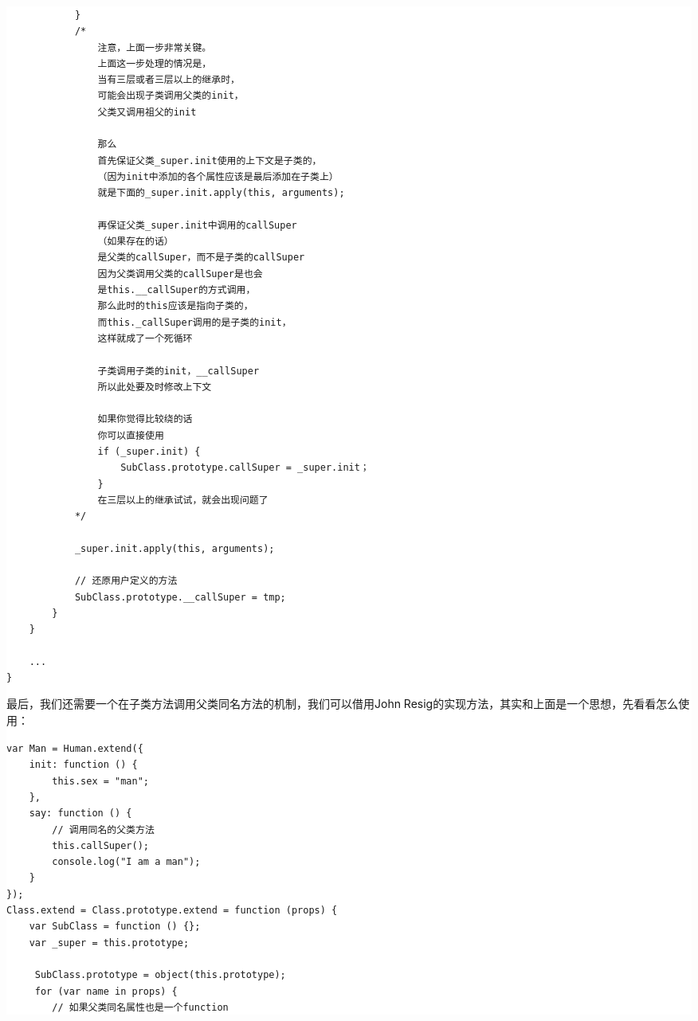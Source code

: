 ```
            }
            /*
                注意，上面一步非常关键。
                上面这一步处理的情况是，
                当有三层或者三层以上的继承时，
                可能会出现子类调用父类的init，
                父类又调用祖父的init

                那么
                首先保证父类_super.init使用的上下文是子类的，
                （因为init中添加的各个属性应该是最后添加在子类上）
                就是下面的_super.init.apply(this, arguments);

                再保证父类_super.init中调用的callSuper
                （如果存在的话）
                是父类的callSuper，而不是子类的callSuper
                因为父类调用父类的callSuper是也会
                是this.__callSuper的方式调用，
                那么此时的this应该是指向子类的，
                而this._callSuper调用的是子类的init，
                这样就成了一个死循环

                子类调用子类的init，__callSuper
                所以此处要及时修改上下文

                如果你觉得比较绕的话
                你可以直接使用
                if (_super.init) {
                    SubClass.prototype.callSuper = _super.init；
                }
                在三层以上的继承试试，就会出现问题了
            */

            _super.init.apply(this, arguments);

            // 还原用户定义的方法
            SubClass.prototype.__callSuper = tmp;
        }
    }

    ...
}
```

最后，我们还需要一个在子类方法调用父类同名方法的机制，我们可以借用John Resig的实现方法，其实和上面是一个思想，先看看怎么使用：

```
var Man = Human.extend({
    init: function () {
        this.sex = "man";
    },
    say: function () {
        // 调用同名的父类方法
        this.callSuper();
        console.log("I am a man");
    }
});
Class.extend = Class.prototype.extend = function (props) {
    var SubClass = function () {};
    var _super = this.prototype;

     SubClass.prototype = object(this.prototype);
     for (var name in props) {
        // 如果父类同名属性也是一个function
```